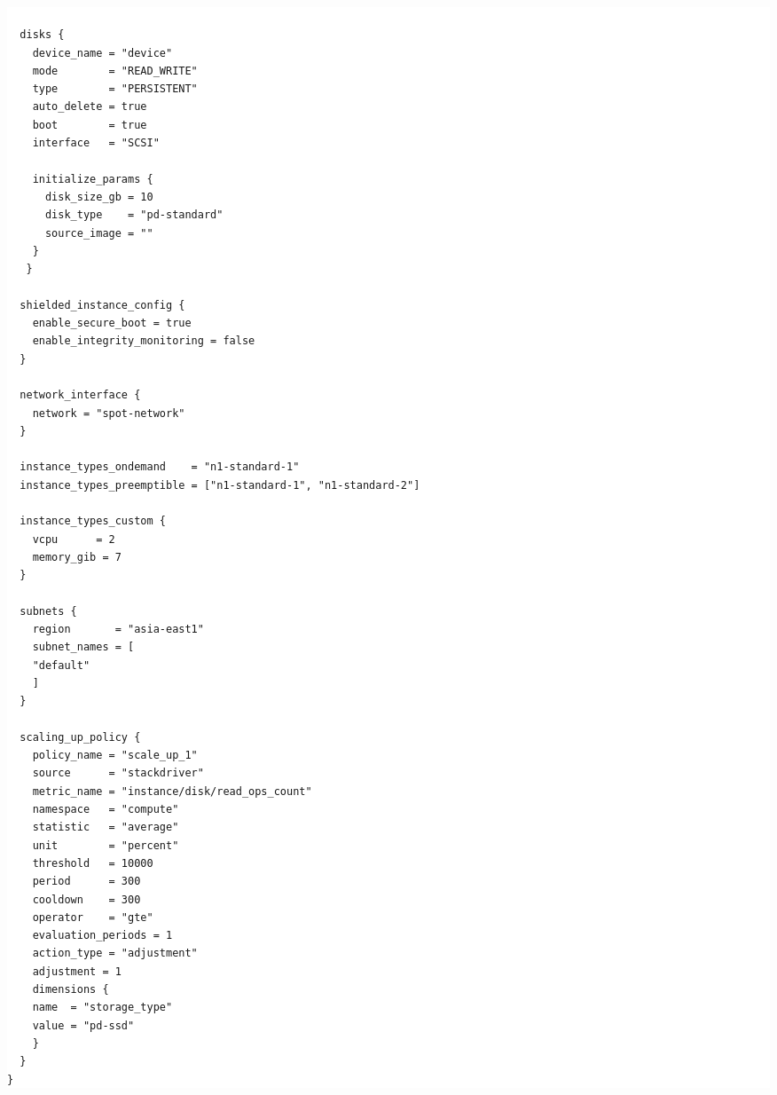 ```hcl

  disks {
    device_name = "device"
    mode        = "READ_WRITE"
    type        = "PERSISTENT"
    auto_delete = true
    boot        = true
    interface   = "SCSI"

    initialize_params {
      disk_size_gb = 10
      disk_type    = "pd-standard"
      source_image = ""
    }
   }
   
  shielded_instance_config {
    enable_secure_boot = true
    enable_integrity_monitoring = false
  }

  network_interface {
    network = "spot-network"
  }

  instance_types_ondemand    = "n1-standard-1"
  instance_types_preemptible = ["n1-standard-1", "n1-standard-2"]

  instance_types_custom {
    vcpu      = 2
    memory_gib = 7
  }

  subnets {
    region       = "asia-east1"
    subnet_names = [
    "default"
    ]
  }

  scaling_up_policy {
    policy_name = "scale_up_1"
    source      = "stackdriver"
    metric_name = "instance/disk/read_ops_count"
    namespace   = "compute"
    statistic   = "average"
    unit        = "percent"
    threshold   = 10000
    period      = 300
    cooldown    = 300
    operator    = "gte"
    evaluation_periods = 1
    action_type = "adjustment"
    adjustment = 1
    dimensions {
    name  = "storage_type"
    value = "pd-ssd"
    }
  }
}
```
